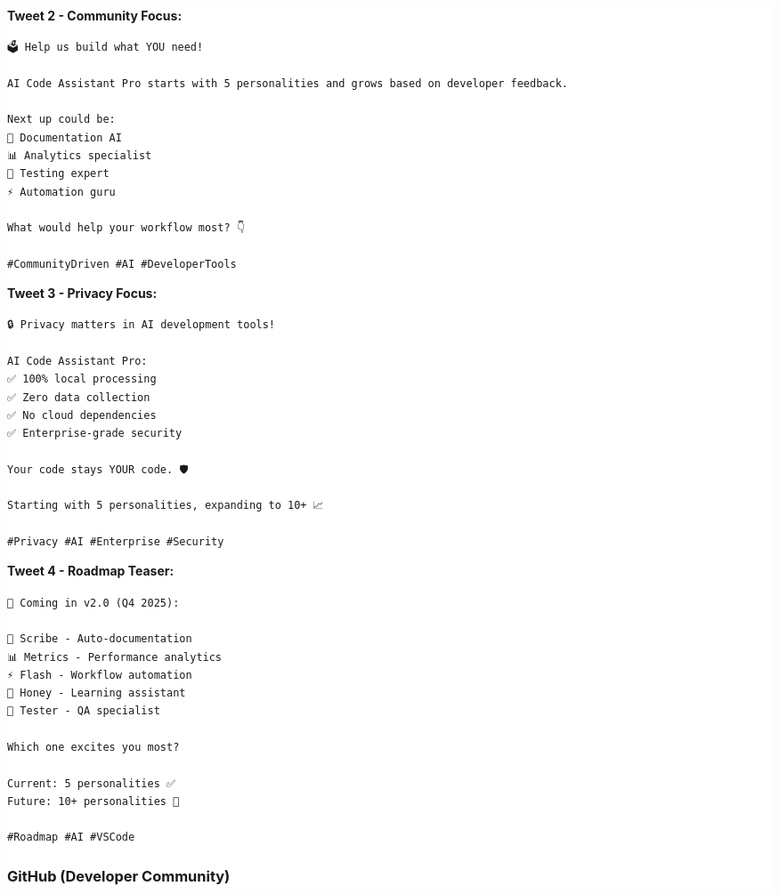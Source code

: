 **Tweet 2 - Community Focus:**
```
🗳️ Help us build what YOU need!

AI Code Assistant Pro starts with 5 personalities and grows based on developer feedback.

Next up could be:
📝 Documentation AI
📊 Analytics specialist  
🧪 Testing expert
⚡ Automation guru

What would help your workflow most? 👇

#CommunityDriven #AI #DeveloperTools
```

**Tweet 3 - Privacy Focus:**
```
🔒 Privacy matters in AI development tools!

AI Code Assistant Pro:
✅ 100% local processing
✅ Zero data collection  
✅ No cloud dependencies
✅ Enterprise-grade security

Your code stays YOUR code. 🛡️

Starting with 5 personalities, expanding to 10+ 📈

#Privacy #AI #Enterprise #Security
```

**Tweet 4 - Roadmap Teaser:**
```
🔮 Coming in v2.0 (Q4 2025):

📝 Scribe - Auto-documentation
📊 Metrics - Performance analytics
⚡ Flash - Workflow automation
🍯 Honey - Learning assistant
🧪 Tester - QA specialist

Which one excites you most? 

Current: 5 personalities ✅
Future: 10+ personalities 🚀

#Roadmap #AI #VSCode
```

### GitHub (Developer Community)
